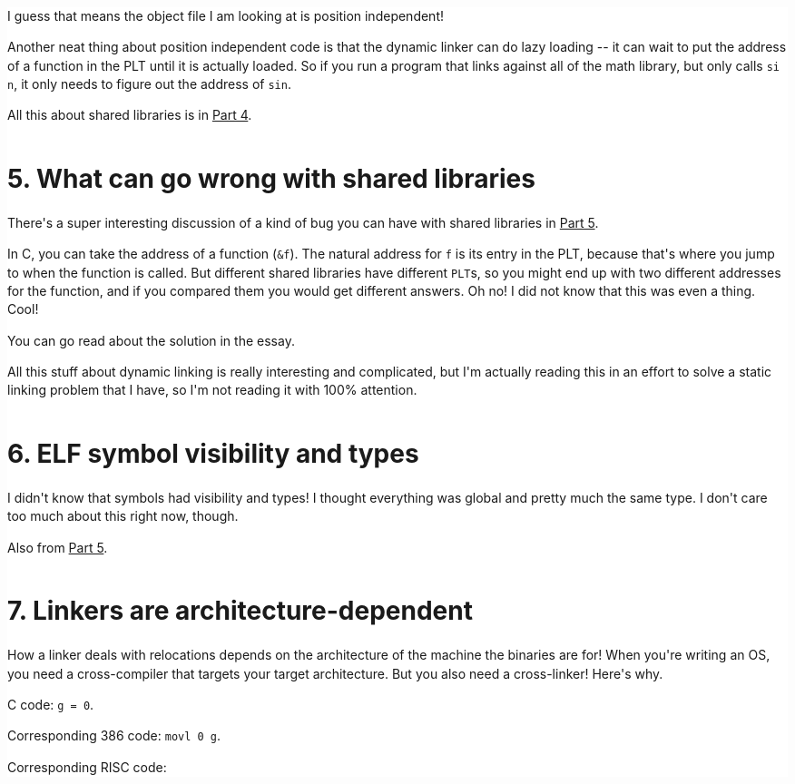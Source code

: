I guess that means the object file I am looking at is position
independent!

Another neat thing about position independent code is that the dynamic
linker can do lazy loading -- it can wait to put the address of a
function in the PLT until it is actually loaded. So if you run a
program that links against all of the math library, but only calls
`sin`, it only needs to figure out the address of `sin`.

All this about shared libraries is in
[Part 4](http://www.airs.com/blog/archives/41).

# 5. What can go wrong with shared libraries

There's a super interesting discussion of a kind of bug you can have
with shared libraries in
[Part 5](http://www.airs.com/blog/archives/42).

In C, you can take the address of a function (`&f`). The natural
address for `f` is its entry in the PLT, because that's where you jump
to when the function is called. But different shared libraries have
different `PLT`s, so you might end up with two different addresses for
the function, and if you compared them you would get different
answers. Oh no! I did not know that this was even a thing. Cool!

You can go read about the solution in the essay.

All this stuff about dynamic linking is really interesting and
complicated, but I'm actually reading this in an effort to solve a
static linking problem that I have, so I'm not reading it with 100%
attention.

# 6. ELF symbol visibility and types

I didn't know that symbols had visibility and types! I thought
everything was global and pretty much the same type. I don't care too
much about this right now, though.

Also from [Part 5](http://www.airs.com/blog/archives/42).

# 7. Linkers are architecture-dependent

How a linker deals with relocations depends on the architecture of the
machine the binaries are for! When you're writing an OS, you need a
cross-compiler that targets your target architecture. But you also
need a cross-linker! Here's why.

C code: `g = 0`.

Corresponding 386 code: `movl 0 g`.

Corresponding RISC code:
